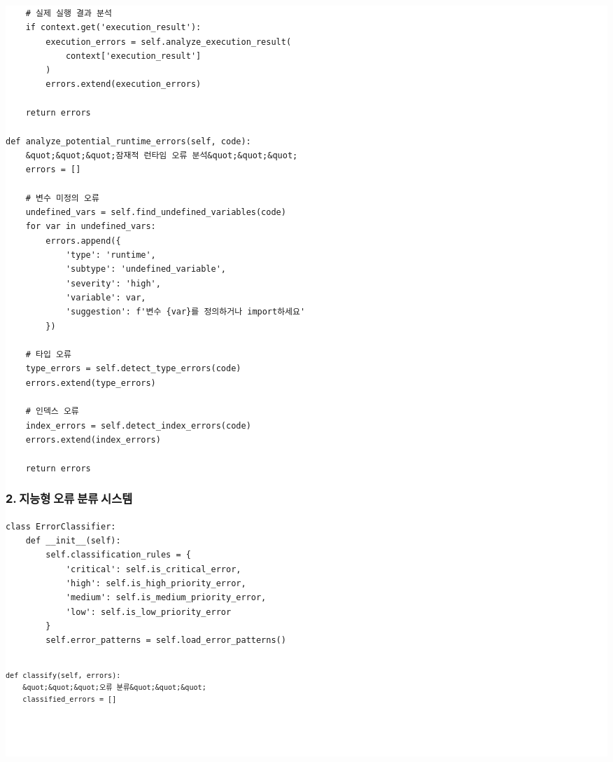         # 실제 실행 결과 분석
        if context.get('execution_result'):
            execution_errors = self.analyze_execution_result(
                context['execution_result']
            )
            errors.extend(execution_errors)

        return errors

    def analyze_potential_runtime_errors(self, code):
        &quot;&quot;&quot;잠재적 런타임 오류 분석&quot;&quot;&quot;
        errors = []

        # 변수 미정의 오류
        undefined_vars = self.find_undefined_variables(code)
        for var in undefined_vars:
            errors.append({
                'type': 'runtime',
                'subtype': 'undefined_variable',
                'severity': 'high',
                'variable': var,
                'suggestion': f'변수 {var}를 정의하거나 import하세요'
            })

        # 타입 오류
        type_errors = self.detect_type_errors(code)
        errors.extend(type_errors)

        # 인덱스 오류
        index_errors = self.detect_index_errors(code)
        errors.extend(index_errors)

        return errors
</code></pre>

<h3 id="2">2. 지능형 오류 분류 시스템</h3>
<pre class="codehilite"><code class="language-python">class ErrorClassifier:
    def __init__(self):
        self.classification_rules = {
            'critical': self.is_critical_error,
            'high': self.is_high_priority_error,
            'medium': self.is_medium_priority_error,
            'low': self.is_low_priority_error
        }
        self.error_patterns = self.load_error_patterns()

    def classify(self, errors):
        &quot;&quot;&quot;오류 분류&quot;&quot;&quot;
        classified_errors = []
